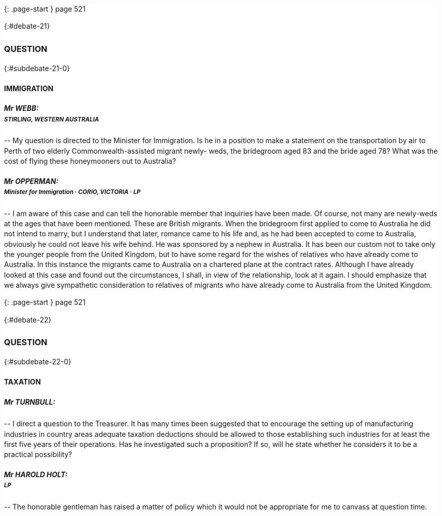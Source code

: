 {: .page-start }
page 521

{:#debate-21}
### QUESTION

{:#subdebate-21-0}
#### IMMIGRATION

##### Mr WEBB:<br><small class="text-muted">STIRLING, WESTERN AUSTRALIA</small>

-- My question is directed to the Minister for Immigration. Is he in a position to make a statement on the transportation by air to Perth of two elderly Commonwealth-assisted migrant newly-  weds, the bridegroom aged  83  and the bride aged  78?  What was the cost of flying these honeymooners out to Australia? 

##### Mr OPPERMAN:<br><small class="text-muted">Minister for Immigration &middot; CORIO, VICTORIA &middot; LP</small>

-- I am aware of this case and can tell the honorable member that inquiries have been made. Of course, not many are newly-weds at the ages that have been mentioned. These are British migrants. When the bridegroom first applied to come to Australia he did not intend to marry, but I understand that later, romance came to his life and, as he had been accepted to come to Australia, obviously he could not leave his wife behind. He was sponsored by a nephew in Australia. It has been our custom not to take only the younger people from the United Kingdom, but to have some regard for the wishes of relatives who have already come to Australia. In this instance the migrants came to Australia on a chartered plane at the contract rates. Although I have already looked at this case and found out the circumstances, I shall, in view of the relationship, look at it again. I should emphasize that we always give sympathetic consideration to relatives of migrants who have already come to Australia from the United Kingdom. 

{: .page-start }
page 521

{:#debate-22}
### QUESTION

{:#subdebate-22-0}
#### TAXATION

##### Mr TURNBULL:

-- I direct a question to the Treasurer. It has many times been suggested that to encourage the setting up of manufacturing industries in country areas adequate taxation deductions should be allowed to those establishing such industries for at least the first five years of their operations. Has he investigated such a proposition? If so, will he state whether he considers it to be a practical possibility? 

##### Mr HAROLD HOLT:<br><small class="text-muted">LP</small>

-- The honorable gentleman has raised a matter of policy which it would not be appropriate for me to canvass at question time. 

